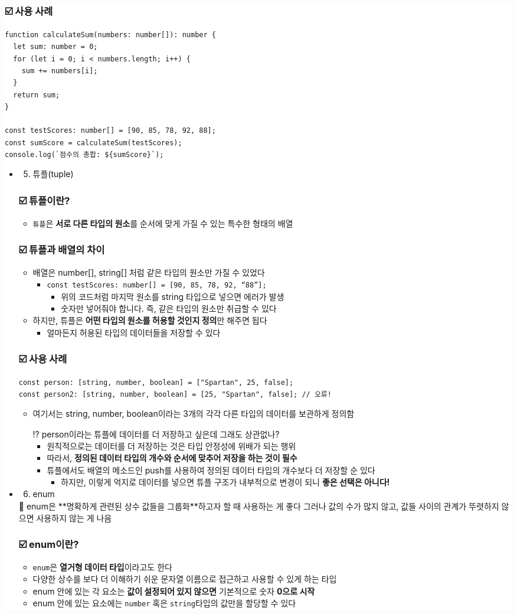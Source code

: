   ### ☑️ 사용 사례
  ```tsx
  function calculateSum(numbers: number[]): number {
    let sum: number = 0;
    for (let i = 0; i < numbers.length; i++) {
      sum += numbers[i];
    }
    return sum;
  }

  const testScores: number[] = [90, 85, 78, 92, 88];
  const sumScore = calculateSum(testScores);
  console.log(`점수의 총합: ${sumScore}`);
  ```
- 5. 튜플(tuple)
  ### ☑️ 튜플이란?
  - `튜플`은 **서로 다른 타입의 원소**를 순서에 맞게 가질 수 있는 특수한 형태의 배열
  ### ☑️ 튜플과 배열의 차이
  - 배열은 number[], string[] 처럼 같은 타입의 원소만 가질 수 있었다
    - `const testScores: number[] = [90, 85, 78, 92, “88”];`
      - 위의 코드처럼 마지막 원소를 string 타입으로 넣으면 에러가 발생
      - 숫자만 넣어줘야 합니다. 즉, 같은 타입의 원소만 취급할 수 있다
  - 하지만, 튜플은 **어떤 타입의 원소를 허용할 것인지 정의**만 해주면 됩다
    - 얼마든지 허용된 타입의 데이터들을 저장할 수 있다
  ### ☑️ 사용 사례
  ```tsx
  const person: [string, number, boolean] = ["Spartan", 25, false];
  const person2: [string, number, boolean] = [25, "Spartan", false]; // 오류!
  ```
  - 여기서는 string, number, boolean이라는 3개의 각각 다른 타입의 데이터를 보관하게 정의함
    <aside>
    ⁉️ person이라는 튜플에 데이터를 더 저장하고 싶은데 그래도 상관없나?
    
    </aside>
    
    - 원칙적으로는 데이터를 더 저장하는 것은 타입 안정성에 위배가 되는 행위
    - 따라서, **정의된 데이터 타입의 개수와 순서에 맞추어 저장을 하는 것이 필수**
    - 튜플에서도 배열의 메소드인 push를 사용하여 정의된 데이터 타입의 개수보다 더 저장할 순 있다
        - 하지만, 이렇게 억지로 데이터를 넣으면 튜플 구조가 내부적으로 변경이 되니 **좋은 선택은 아니다!**
- 6. enum
    <aside>
    🚨 enum은 **명확하게 관련된 상수 값들을 그룹화**하고자 할 때 사용하는 게 좋다
    그러나 값의 수가 많지 않고, 값들 사이의 관계가 뚜렷하지 않으면 사용하지 않는 게 나음
    
    </aside>
    
    ### ☑️ enum이란?
    
    - `enum`은 **열거형 데이터 타입**이라고도 한다
    - 다양한 상수를 보다 더 이해하기 쉬운 문자열 이름으로 접근하고 사용할 수 있게 하는 타입
    - enum 안에 있는 각 요소는 **값이 설정되어 있지 않으면** 기본적으로 숫자 **0으로 시작**
    - enum 안에 있는 요소에는 `number` 혹은 `string`타입의 값만을 할당할 수 있다
    